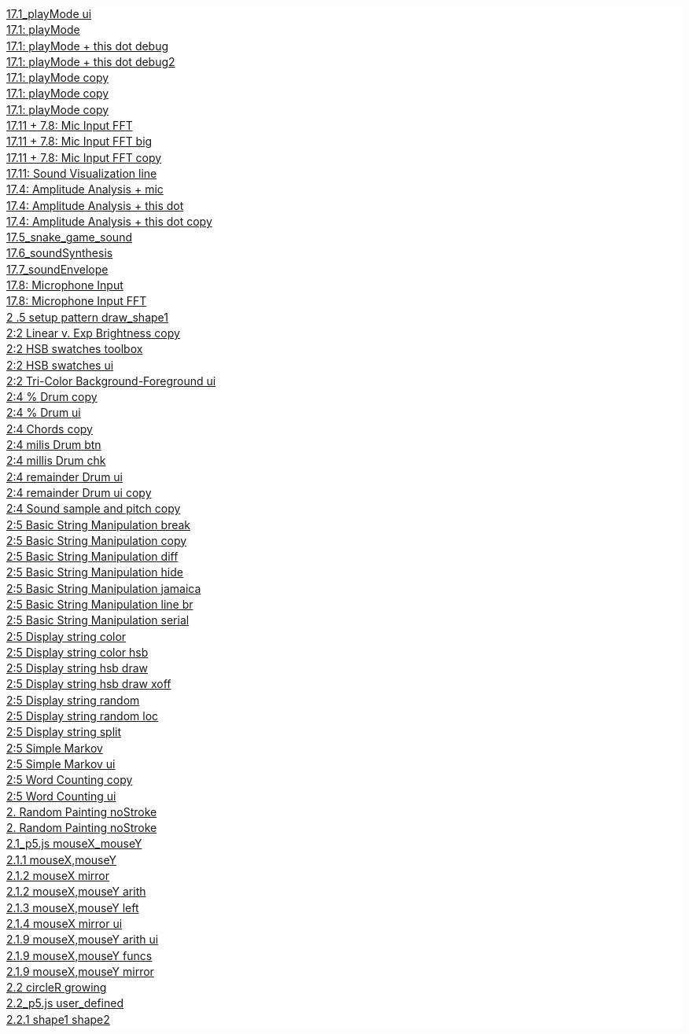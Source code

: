 [17.1_playMode ui](https://editor.p5js.org/jht1493/sketches/_LdMqTjgu)  
[17.1: playMode](https://editor.p5js.org/jht1493/sketches/gA4F96LOA)  
[17.1: playMode + this dot debug](https://editor.p5js.org/jht1493/sketches/A65em8fED)  
[17.1: playMode + this dot debug2](https://editor.p5js.org/jht1493/sketches/i0zHJF1nA)  
[17.1: playMode copy](https://editor.p5js.org/jht1493/sketches/rCY2fUiZB)  
[17.1: playMode copy](https://editor.p5js.org/jht1493/sketches/df4ot6-2T)  
[17.1: playMode copy](https://editor.p5js.org/jht1493/sketches/2YjUP5cer)  
[17.11 + 7.8: Mic Input FFT](https://editor.p5js.org/jht1493/sketches/6me13jnns)  
[17.11 + 7.8: Mic Input FFT big](https://editor.p5js.org/jht1493/sketches/0S9HLok88)  
[17.11 + 7.8: Mic Input FFT copy](https://editor.p5js.org/jht1493/sketches/myCtvi2gc)  
[17.11: Sound Visualization line](https://editor.p5js.org/jht1493/sketches/78NHl2QM0)  
[17.4: Amplitude Analysis + mic](https://editor.p5js.org/jht1493/sketches/c-E6SRXxW)  
[17.4: Amplitude Analysis + this dot](https://editor.p5js.org/jht1493/sketches/7CR1KbTlV)  
[17.4: Amplitude Analysis + this dot copy](https://editor.p5js.org/jht1493/sketches/ek2h1KnPF)  
[17.5_snake_game_sound](https://editor.p5js.org/jht1493/sketches/XPFEvFaF8)  
[17.6_soundSynthesis](https://editor.p5js.org/jht1493/sketches/PNuNz9dfX)  
[17.7_soundEnvelope](https://editor.p5js.org/jht1493/sketches/1hNfw3M31)  
[17.8: Microphone Input](https://editor.p5js.org/jht1493/sketches/AjlzQD2gj)  
[17.8: Microphone Input FFT](https://editor.p5js.org/jht1493/sketches/oPtA9wxPL)  
[2 .5 setup pattern draw_shape1](https://editor.p5js.org/jht1493/sketches/OtE1lw_X2)  
[2:2  Linear v. Exp Brightness copy](https://editor.p5js.org/jht1493/sketches/oFIxEy3W8)  
[2:2 HSB swatches toolbox](https://editor.p5js.org/jht1493/sketches/bjqky4Tn4)  
[2:2 HSB swatches ui](https://editor.p5js.org/jht1493/sketches/nrrJkCazV)  
[2:2 Tri-Color Background-Foreground ui](https://editor.p5js.org/jht1493/sketches/1cz7yYcFM)  
[2:4 % Drum copy](https://editor.p5js.org/jht1493/sketches/HFtdh9exQ)  
[2:4 % Drum ui](https://editor.p5js.org/jht1493/sketches/ApfFrz3J8)  
[2:4 Chords copy](https://editor.p5js.org/jht1493/sketches/uqfu-VirY)  
[2:4 milis Drum btn](https://editor.p5js.org/jht1493/sketches/VU2ptd42g)  
[2:4 millis Drum chk](https://editor.p5js.org/jht1493/sketches/ehiLZ6Dx8)  
[2:4 remainder Drum ui](https://editor.p5js.org/jht1493/sketches/BttlnIews)  
[2:4 remainder Drum ui copy](https://editor.p5js.org/jht1493/sketches/BcPohQw6S)  
[2:4 Sound sample and pitch copy](https://editor.p5js.org/jht1493/sketches/g9yuGTgrn)  
[2:5 Basic String Manipulation break](https://editor.p5js.org/jht1493/sketches/hUS5v84A8)  
[2:5 Basic String Manipulation copy](https://editor.p5js.org/jht1493/sketches/5m7vmQ19Y)  
[2:5 Basic String Manipulation diff](https://editor.p5js.org/jht1493/sketches/HSQjawjhI)  
[2:5 Basic String Manipulation hide](https://editor.p5js.org/jht1493/sketches/r5q2y8jz4)  
[2:5 Basic String Manipulation jamaica](https://editor.p5js.org/jht1493/sketches/S_TF0P8Lw)  
[2:5 Basic String Manipulation line br](https://editor.p5js.org/jht1493/sketches/_xpl8mIlt)  
[2:5 Basic String Manipulation serial](https://editor.p5js.org/jht1493/sketches/UN-Io8vFR)  
[2:5 Display string color](https://editor.p5js.org/jht1493/sketches/dQ0d0O67r)  
[2:5 Display string color hsb](https://editor.p5js.org/jht1493/sketches/2Zs6SOBuU)  
[2:5 Display string hsb draw](https://editor.p5js.org/jht1493/sketches/x62-qWUE4)  
[2:5 Display string hsb draw xoff](https://editor.p5js.org/jht1493/sketches/_2pI9C6Mx)  
[2:5 Display string random](https://editor.p5js.org/jht1493/sketches/vfez2DZlp)  
[2:5 Display string random loc](https://editor.p5js.org/jht1493/sketches/m1N1SE7k5)  
[2:5 Display string split](https://editor.p5js.org/jht1493/sketches/4pyNtljNx)  
[2:5 Simple Markov](https://editor.p5js.org/jht1493/sketches/KKc0bBfr-)  
[2:5 Simple Markov ui](https://editor.p5js.org/jht1493/sketches/vGB95cQEC)  
[2:5 Word Counting copy](https://editor.p5js.org/jht1493/sketches/B6ls6ibda)  
[2:5 Word Counting ui](https://editor.p5js.org/jht1493/sketches/8H-GRPuKj)  
[2. Random Painting noStroke](https://editor.p5js.org/jht1493/sketches/sUEajcpKC)  
[2. Random Painting noStroke](https://editor.p5js.org/jht1493/sketches/I-ESQeB1F)  
[2.1_p5.js mouseX_mouseY](https://editor.p5js.org/jht1493/sketches/ZqCArD77g)  
[2.1.1 mouseX,mouseY](https://editor.p5js.org/jht1493/sketches/KaijsTyVc)  
[2.1.2 mouseX mirror](https://editor.p5js.org/jht1493/sketches/C2bgbELqa)  
[2.1.2 mouseX,mouseY arith](https://editor.p5js.org/jht1493/sketches/pmA0d9Uqt)  
[2.1.3 mouseX,mouseY left](https://editor.p5js.org/jht1493/sketches/5Q_M3rwpt)  
[2.1.4 mouseX mirror ui](https://editor.p5js.org/jht1493/sketches/I8zejgYIX)  
[2.1.9 mouseX,mouseY arith ui](https://editor.p5js.org/jht1493/sketches/YzRTsgrze)  
[2.1.9 mouseX,mouseY funcs](https://editor.p5js.org/jht1493/sketches/tNEJXRA1V)  
[2.1.9 mouseX,mouseY mirror](https://editor.p5js.org/jht1493/sketches/v56Rd_pWx)  
[2.2 circleR growing](https://editor.p5js.org/jht1493/sketches/2ZGRl9x1p)  
[2.2_p5.js user_defined](https://editor.p5js.org/jht1493/sketches/h-rLRPdqn)  
[2.2.1 shape1 shape2](https://editor.p5js.org/jht1493/sketches/cuaGTyRYU)  